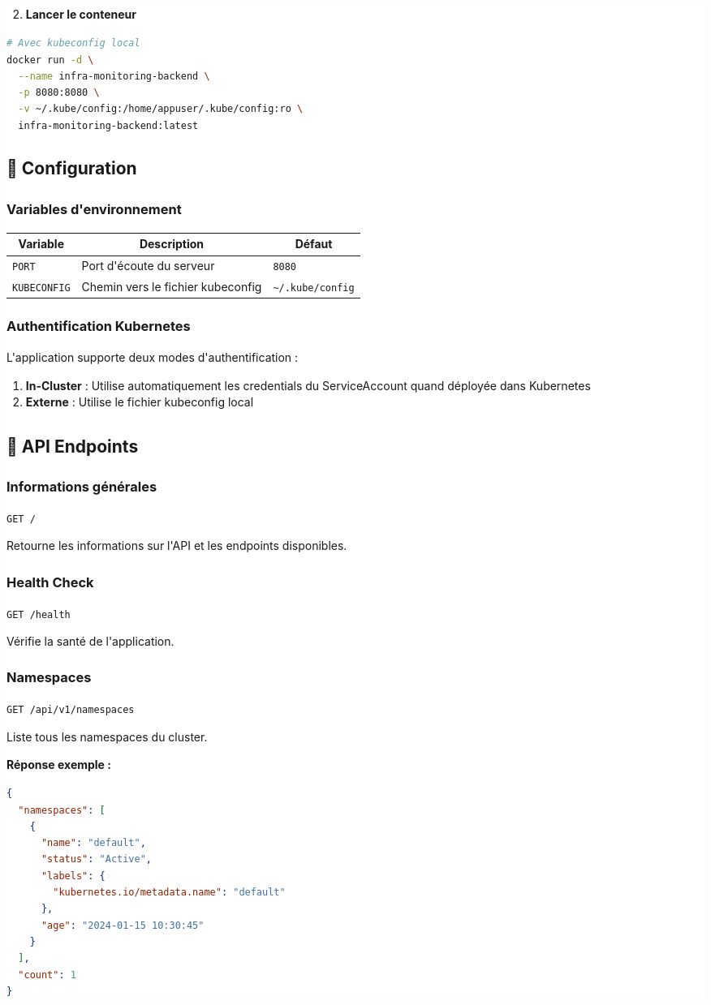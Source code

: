 2. **Lancer le conteneur**
```bash
# Avec kubeconfig local
docker run -d \
  --name infra-monitoring-backend \
  -p 8080:8080 \
  -v ~/.kube/config:/home/appuser/.kube/config:ro \
  infra-monitoring-backend:latest
```

## 🔧 Configuration

### Variables d'environnement

| Variable | Description | Défaut |
|----------|-------------|---------|
| `PORT` | Port d'écoute du serveur | `8080` |
| `KUBECONFIG` | Chemin vers le fichier kubeconfig | `~/.kube/config` |

### Authentification Kubernetes

L'application supporte deux modes d'authentification :

1. **In-Cluster** : Utilise automatiquement les credentials du ServiceAccount quand déployée dans Kubernetes
2. **Externe** : Utilise le fichier kubeconfig local

## 📡 API Endpoints

### Informations générales
```http
GET /
```
Retourne les informations sur l'API et les endpoints disponibles.

### Health Check
```http
GET /health
```
Vérifie la santé de l'application.

### Namespaces
```http
GET /api/v1/namespaces
```
Liste tous les namespaces du cluster.

**Réponse exemple :**
```json
{
  "namespaces": [
    {
      "name": "default",
      "status": "Active",
      "labels": {
        "kubernetes.io/metadata.name": "default"
      },
      "age": "2024-01-15 10:30:45"
    }
  ],
  "count": 1
}
```
